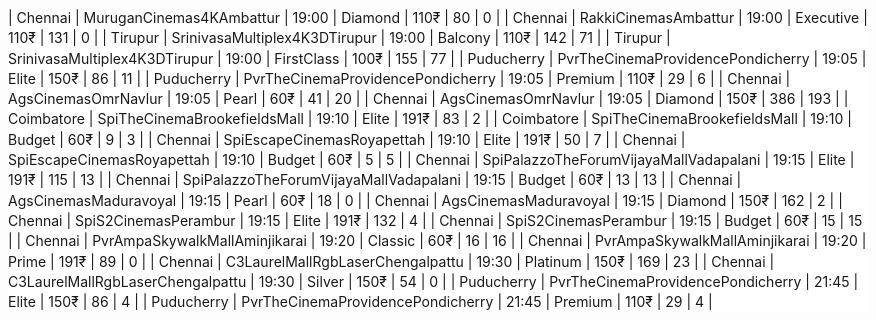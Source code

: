 | Chennai           | MuruganCinemas4KAmbattur                        | 19:00 | Diamond         |  110₹ |       80 |      0 |
| Chennai           | RakkiCinemasAmbattur                            | 19:00 | Executive       |  110₹ |      131 |      0 |
| Tirupur           | SrinivasaMultiplex4K3DTirupur                   | 19:00 | Balcony         |  110₹ |      142 |     71 |
| Tirupur           | SrinivasaMultiplex4K3DTirupur                   | 19:00 | FirstClass      |  100₹ |      155 |     77 |
| Puducherry        | PvrTheCinemaProvidencePondicherry               | 19:05 | Elite           |  150₹ |       86 |     11 |
| Puducherry        | PvrTheCinemaProvidencePondicherry               | 19:05 | Premium         |  110₹ |       29 |      6 |
| Chennai           | AgsCinemasOmrNavlur                             | 19:05 | Pearl           |   60₹ |       41 |     20 |
| Chennai           | AgsCinemasOmrNavlur                             | 19:05 | Diamond         |  150₹ |      386 |    193 |
| Coimbatore        | SpiTheCinemaBrookefieldsMall                    | 19:10 | Elite           |  191₹ |       83 |      2 |
| Coimbatore        | SpiTheCinemaBrookefieldsMall                    | 19:10 | Budget          |   60₹ |        9 |      3 |
| Chennai           | SpiEscapeCinemasRoyapettah                      | 19:10 | Elite           |  191₹ |       50 |      7 |
| Chennai           | SpiEscapeCinemasRoyapettah                      | 19:10 | Budget          |   60₹ |        5 |      5 |
| Chennai           | SpiPalazzoTheForumVijayaMallVadapalani          | 19:15 | Elite           |  191₹ |      115 |     13 |
| Chennai           | SpiPalazzoTheForumVijayaMallVadapalani          | 19:15 | Budget          |   60₹ |       13 |     13 |
| Chennai           | AgsCinemasMaduravoyal                           | 19:15 | Pearl           |   60₹ |       18 |      0 |
| Chennai           | AgsCinemasMaduravoyal                           | 19:15 | Diamond         |  150₹ |      162 |      2 |
| Chennai           | SpiS2CinemasPerambur                            | 19:15 | Elite           |  191₹ |      132 |      4 |
| Chennai           | SpiS2CinemasPerambur                            | 19:15 | Budget          |   60₹ |       15 |     15 |
| Chennai           | PvrAmpaSkywalkMallAminjikarai                   | 19:20 | Classic         |   60₹ |       16 |     16 |
| Chennai           | PvrAmpaSkywalkMallAminjikarai                   | 19:20 | Prime           |  191₹ |       89 |      0 |
| Chennai           | C3LaurelMallRgbLaserChengalpattu                | 19:30 | Platinum        |  150₹ |      169 |     23 |
| Chennai           | C3LaurelMallRgbLaserChengalpattu                | 19:30 | Silver          |  150₹ |       54 |      0 |
| Puducherry        | PvrTheCinemaProvidencePondicherry               | 21:45 | Elite           |  150₹ |       86 |      4 |
| Puducherry        | PvrTheCinemaProvidencePondicherry               | 21:45 | Premium         |  110₹ |       29 |      4 |